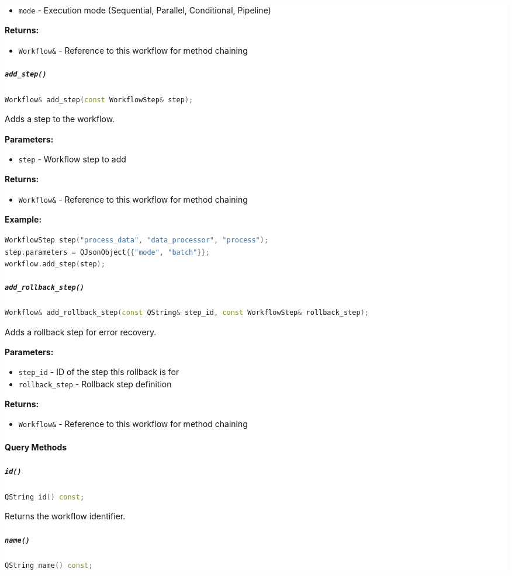 - `mode` - Execution mode (Sequential, Parallel, Conditional, Pipeline)

**Returns:**

- `Workflow&` - Reference to this workflow for method chaining

##### `add_step()`

```cpp
Workflow& add_step(const WorkflowStep& step);
```

Adds a step to the workflow.

**Parameters:**

- `step` - Workflow step to add

**Returns:**

- `Workflow&` - Reference to this workflow for method chaining

**Example:**

```cpp
WorkflowStep step("process_data", "data_processor", "process");
step.parameters = QJsonObject{{"mode", "batch"}};
workflow.add_step(step);
```

##### `add_rollback_step()`

```cpp
Workflow& add_rollback_step(const QString& step_id, const WorkflowStep& rollback_step);
```

Adds a rollback step for error recovery.

**Parameters:**

- `step_id` - ID of the step this rollback is for
- `rollback_step` - Rollback step definition

**Returns:**

- `Workflow&` - Reference to this workflow for method chaining

#### Query Methods

##### `id()`

```cpp
QString id() const;
```

Returns the workflow identifier.

##### `name()`

```cpp
QString name() const;
```
